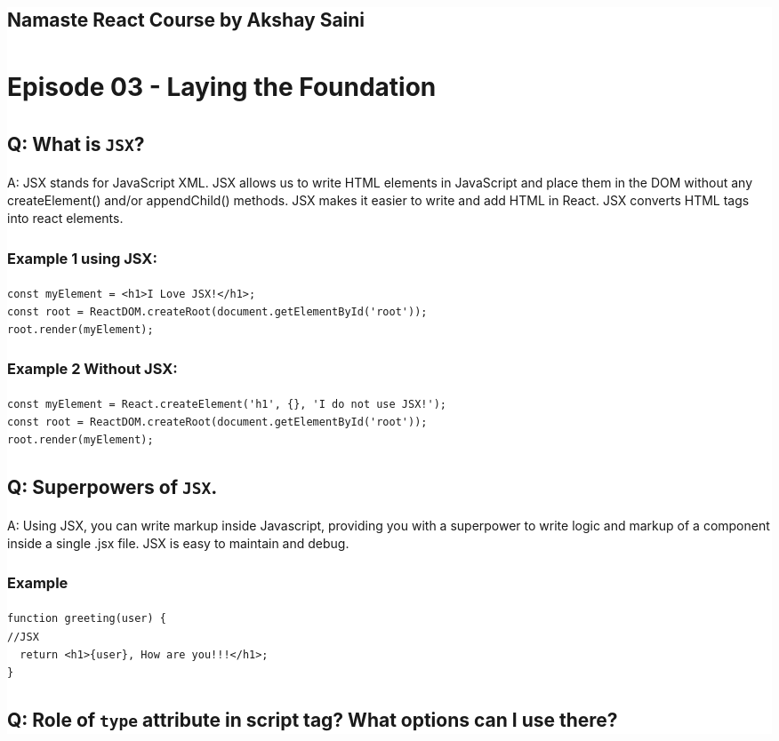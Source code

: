 








## Namaste React Course by Akshay Saini

# Episode 03 - Laying the Foundation

## Q: What is `JSX`?

A: JSX stands for JavaScript XML.
JSX allows us to write HTML elements in JavaScript and place them in the DOM without any createElement() and/or appendChild() methods.
JSX makes it easier to write and add HTML in React.
JSX converts HTML tags into react elements.

### Example 1 using JSX:

```
const myElement = <h1>I Love JSX!</h1>;
const root = ReactDOM.createRoot(document.getElementById('root'));
root.render(myElement);
```

### Example 2 Without JSX:

```
const myElement = React.createElement('h1', {}, 'I do not use JSX!');
const root = ReactDOM.createRoot(document.getElementById('root'));
root.render(myElement);
```

## Q: Superpowers of `JSX`.

A: Using JSX, you can write markup inside Javascript, providing you with a superpower to write logic and markup of a component inside a single .jsx file. JSX is easy to maintain and debug.

### Example

```
function greeting(user) {
//JSX
  return <h1>{user}, How are you!!!</h1>;
}
```

## Q: Role of `type` attribute in script tag? What options can I use there?
